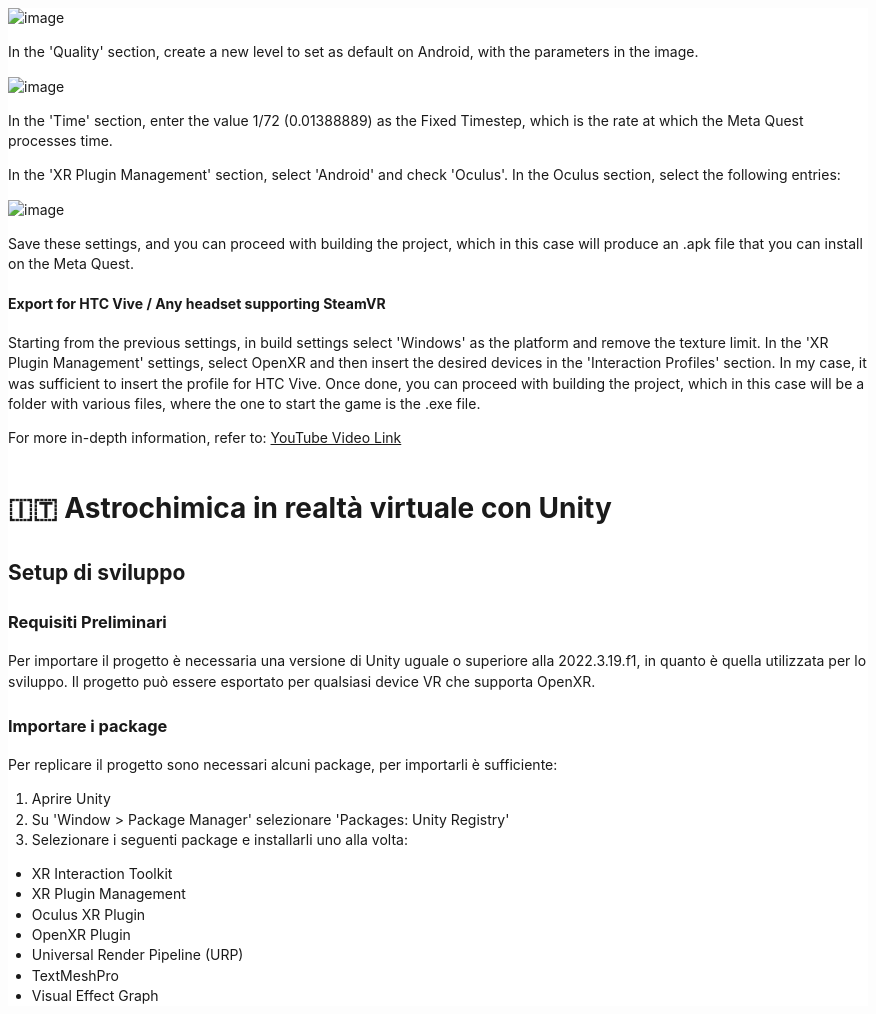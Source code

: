 ![image](https://github.com/samuiosa/Astrochimica-VR/assets/57435078/88d168e0-b4ab-455d-ad82-48f55d5d7868)

In the 'Quality' section, create a new level to set as default on Android, with the parameters in the image.

![image](https://github.com/samuiosa/Astrochimica-VR/assets/57435078/043b6a8c-601d-40f5-936e-afa05028a93f)


In the 'Time' section, enter the value 1/72 (0.01388889) as the Fixed Timestep, which is the rate at which the Meta Quest processes time.

In the 'XR Plugin Management' section, select 'Android' and check 'Oculus'. In the Oculus section, select the following entries:

![image](https://github.com/samuiosa/Astrochimica-VR/assets/57435078/4f785d31-7a6b-437b-b6e0-64208577d0f2)


Save these settings, and you can proceed with building the project, which in this case will produce an .apk file that you can install on the Meta Quest.

#### Export for HTC Vive / Any headset supporting SteamVR
Starting from the previous settings, in build settings select 'Windows' as the platform and remove the texture limit. In the 'XR Plugin Management' settings, select OpenXR and then insert the desired devices in the 'Interaction Profiles' section. In my case, it was sufficient to insert the profile for HTC Vive. Once done, you can proceed with building the project, which in this case will be a folder with various files, where the one to start the game is the .exe file.

For more in-depth information, refer to: [YouTube Video Link](https://youtu.be/pNYY1JsS7tY?si=62n99udqdYlcChZC)


# :it: Astrochimica in realtà virtuale con Unity

## Setup di sviluppo

### Requisiti Preliminari
Per importare il progetto è necessaria una versione di Unity uguale o superiore alla 2022.3.19.f1, in quanto è quella utilizzata per lo sviluppo.
Il progetto può essere esportato per qualsiasi device VR che supporta OpenXR.

### Importare i package
Per replicare il progetto sono necessari alcuni package, per importarli è sufficiente:
1. Aprire Unity
2. Su 'Window > Package Manager' selezionare 'Packages: Unity Registry'
3. Selezionare i seguenti package e installarli uno alla volta:
  - XR Interaction Toolkit
  - XR Plugin Management
  - Oculus XR Plugin
  - OpenXR Plugin
  - Universal Render Pipeline (URP)
  - TextMeshPro
  - Visual Effect Graph
